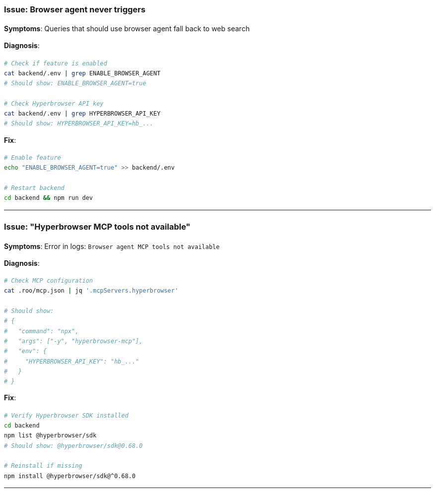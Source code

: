 ### Issue: Browser agent never triggers

**Symptoms**: Queries that should use browser agent fall back to web search

**Diagnosis**:

```bash
# Check if feature is enabled
cat backend/.env | grep ENABLE_BROWSER_AGENT
# Should show: ENABLE_BROWSER_AGENT=true

# Check Hyperbrowser API key
cat backend/.env | grep HYPERBROWSER_API_KEY
# Should show: HYPERBROWSER_API_KEY=hb_...
```

**Fix**:

```bash
# Enable feature
echo "ENABLE_BROWSER_AGENT=true" >> backend/.env

# Restart backend
cd backend && npm run dev
```

---

### Issue: "Hyperbrowser MCP tools not available"

**Symptoms**: Error in logs: `Browser agent MCP tools not available`

**Diagnosis**:

```bash
# Check MCP configuration
cat .roo/mcp.json | jq '.mcpServers.hyperbrowser'

# Should show:
# {
#   "command": "npx",
#   "args": ["-y", "hyperbrowser-mcp"],
#   "env": {
#     "HYPERBROWSER_API_KEY": "hb_..."
#   }
# }
```

**Fix**:

```bash
# Verify Hyperbrowser SDK installed
cd backend
npm list @hyperbrowser/sdk
# Should show: @hyperbrowser/sdk@0.68.0

# Reinstall if missing
npm install @hyperbrowser/sdk@^0.68.0
```

---